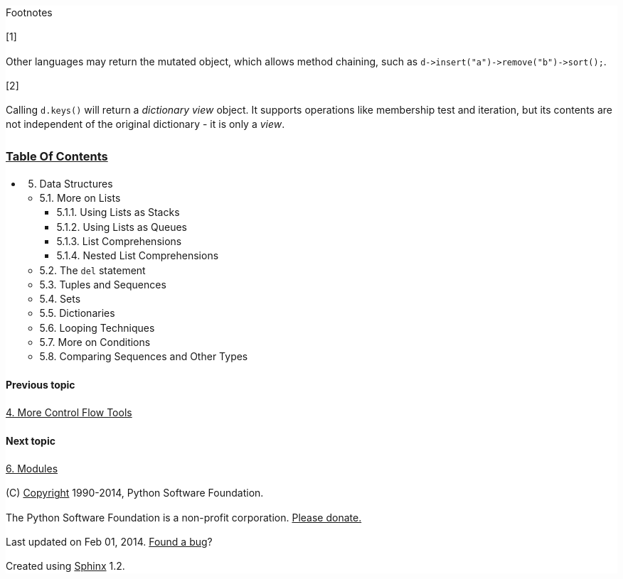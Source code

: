 Footnotes

[1]

Other languages may return the mutated object, which allows method chaining,
such as `d->insert("a")->remove("b")->sort();`.

[2]

Calling `d.keys()` will return a _dictionary view_ object. It supports
operations like membership test and iteration, but its contents are not
independent of the original dictionary - it is only a _view_.

### [Table Of Contents](../contents.html)

  * 5. Data Structures
    * 5.1. More on Lists
      * 5.1.1. Using Lists as Stacks
      * 5.1.2. Using Lists as Queues
      * 5.1.3. List Comprehensions
      * 5.1.4. Nested List Comprehensions
    * 5.2. The `del` statement
    * 5.3. Tuples and Sequences
    * 5.4. Sets
    * 5.5. Dictionaries
    * 5.6. Looping Techniques
    * 5.7. More on Conditions
    * 5.8. Comparing Sequences and Other Types

#### Previous topic

[4. More Control Flow Tools](controlflow.html)

#### Next topic

[6. Modules](modules.html)

(C) [Copyright](../copyright.html) 1990-2014, Python Software Foundation.

The Python Software Foundation is a non-profit corporation. [Please
donate.](http://www.python.org/psf/donations/)

Last updated on Feb 01, 2014. [Found a bug](../bugs.html)?

Created using [Sphinx](http://sphinx.pocoo.org/) 1.2.

